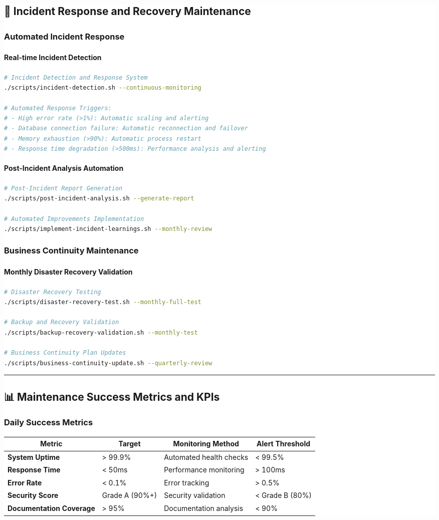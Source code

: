 
## 🚨 Incident Response and Recovery Maintenance

### Automated Incident Response

#### **Real-time Incident Detection**

```bash
# Incident Detection and Response System
./scripts/incident-detection.sh --continuous-monitoring

# Automated Response Triggers:
# - High error rate (>1%): Automatic scaling and alerting
# - Database connection failure: Automatic reconnection and failover
# - Memory exhaustion (>90%): Automatic process restart
# - Response time degradation (>500ms): Performance analysis and alerting
```

#### **Post-Incident Analysis Automation**

```bash
# Post-Incident Report Generation
./scripts/post-incident-analysis.sh --generate-report

# Automated Improvements Implementation
./scripts/implement-incident-learnings.sh --monthly-review
```

### Business Continuity Maintenance

#### **Monthly Disaster Recovery Validation**

```bash
# Disaster Recovery Testing
./scripts/disaster-recovery-test.sh --monthly-full-test

# Backup and Recovery Validation
./scripts/backup-recovery-validation.sh --monthly-test

# Business Continuity Plan Updates
./scripts/business-continuity-update.sh --quarterly-review
```

---

## 📊 Maintenance Success Metrics and KPIs

### Daily Success Metrics

| Metric                     | Target         | Monitoring Method       | Alert Threshold |
| -------------------------- | -------------- | ----------------------- | --------------- |
| **System Uptime**          | > 99.9%        | Automated health checks | < 99.5%         |
| **Response Time**          | < 50ms         | Performance monitoring  | > 100ms         |
| **Error Rate**             | < 0.1%         | Error tracking          | > 0.5%          |
| **Security Score**         | Grade A (90%+) | Security validation     | < Grade B (80%) |
| **Documentation Coverage** | > 95%          | Documentation analysis  | < 90%           |
